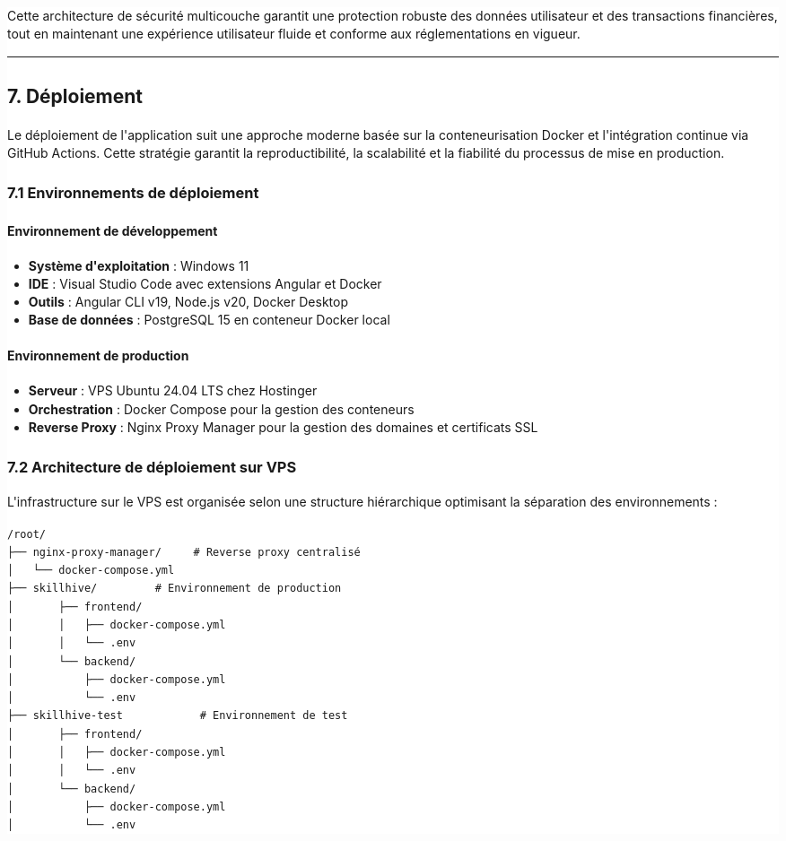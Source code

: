 Cette architecture de sécurité multicouche garantit une protection robuste des données utilisateur et des transactions financières, tout en maintenant une expérience utilisateur fluide et conforme aux réglementations en vigueur.

---

<div style="page-break-after: always;"></div>

## 7. Déploiement

Le déploiement de l'application suit une approche moderne basée sur la conteneurisation Docker et l'intégration continue via GitHub Actions. Cette stratégie garantit la reproductibilité, la scalabilité et la fiabilité du processus de mise en production.

### 7.1 Environnements de déploiement

#### Environnement de développement

- **Système d'exploitation** : Windows 11
- **IDE** : Visual Studio Code avec extensions Angular et Docker
- **Outils** : Angular CLI v19, Node.js v20, Docker Desktop
- **Base de données** : PostgreSQL 15 en conteneur Docker local

#### Environnement de production

- **Serveur** : VPS Ubuntu 24.04 LTS chez Hostinger
- **Orchestration** : Docker Compose pour la gestion des conteneurs
- **Reverse Proxy** : Nginx Proxy Manager pour la gestion des domaines et certificats SSL

### 7.2 Architecture de déploiement sur VPS

L'infrastructure sur le VPS est organisée selon une structure hiérarchique optimisant la séparation des environnements :

```
/root/
├── nginx-proxy-manager/     # Reverse proxy centralisé
│   └── docker-compose.yml
├── skillhive/         # Environnement de production
│       ├── frontend/
│       │   ├── docker-compose.yml
│       │   └── .env
│       └── backend/
│           ├── docker-compose.yml
│           └── .env
├── skillhive-test            # Environnement de test
│       ├── frontend/
│       │   ├── docker-compose.yml
│       │   └── .env
│       └── backend/
│           ├── docker-compose.yml
│           └── .env
```
